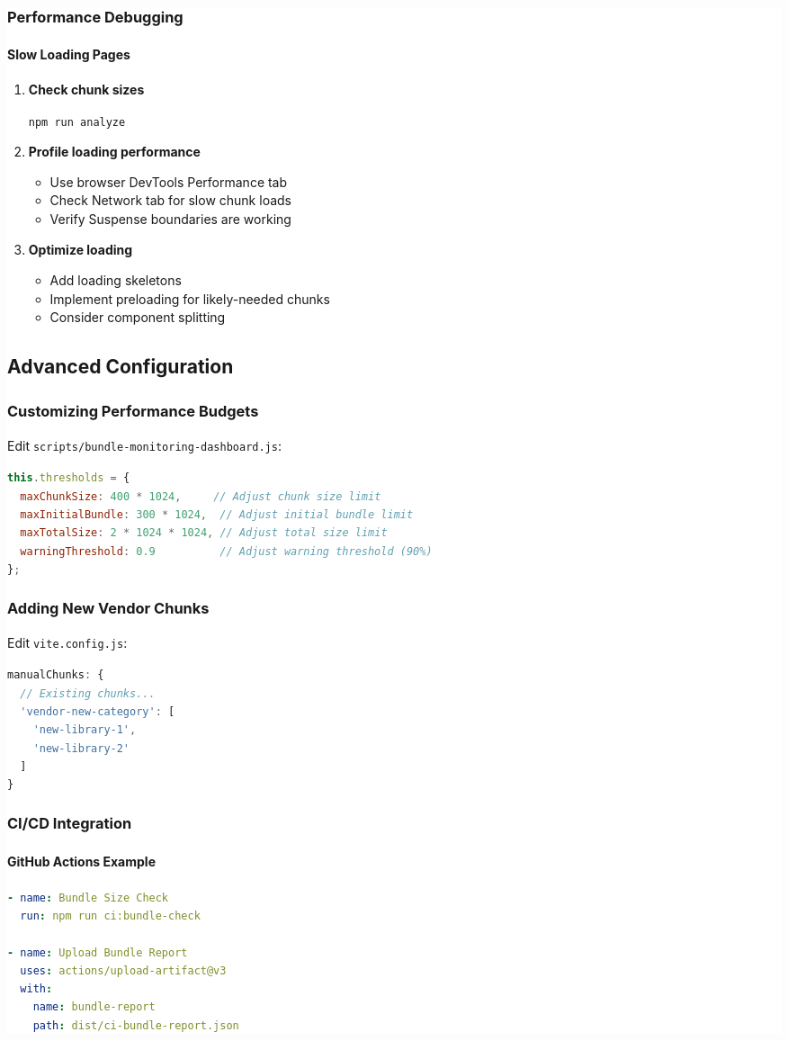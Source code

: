 ### Performance Debugging

#### Slow Loading Pages
1. **Check chunk sizes**
   ```bash
   npm run analyze
   ```

2. **Profile loading performance**
   - Use browser DevTools Performance tab
   - Check Network tab for slow chunk loads
   - Verify Suspense boundaries are working

3. **Optimize loading**
   - Add loading skeletons
   - Implement preloading for likely-needed chunks
   - Consider component splitting

## Advanced Configuration

### Customizing Performance Budgets

Edit `scripts/bundle-monitoring-dashboard.js`:

```javascript
this.thresholds = {
  maxChunkSize: 400 * 1024,     // Adjust chunk size limit
  maxInitialBundle: 300 * 1024,  // Adjust initial bundle limit
  maxTotalSize: 2 * 1024 * 1024, // Adjust total size limit
  warningThreshold: 0.9          // Adjust warning threshold (90%)
};
```

### Adding New Vendor Chunks

Edit `vite.config.js`:

```javascript
manualChunks: {
  // Existing chunks...
  'vendor-new-category': [
    'new-library-1',
    'new-library-2'
  ]
}
```

### CI/CD Integration

#### GitHub Actions Example
```yaml
- name: Bundle Size Check
  run: npm run ci:bundle-check

- name: Upload Bundle Report
  uses: actions/upload-artifact@v3
  with:
    name: bundle-report
    path: dist/ci-bundle-report.json
```
